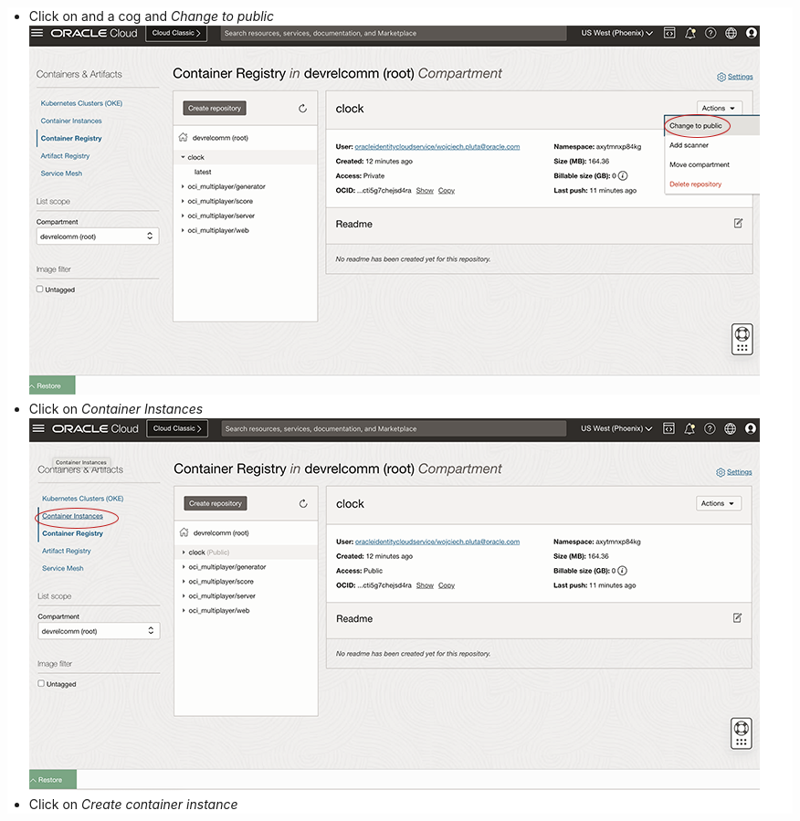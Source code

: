 - Click on and a cog and _Change to public_
        ![app home](doc/images/3BChangeToPublic.png)  
- Click on _Container Instances_
        ![app home](doc/images/3ContainerInstances.png)  
- Click on _Create container instance_